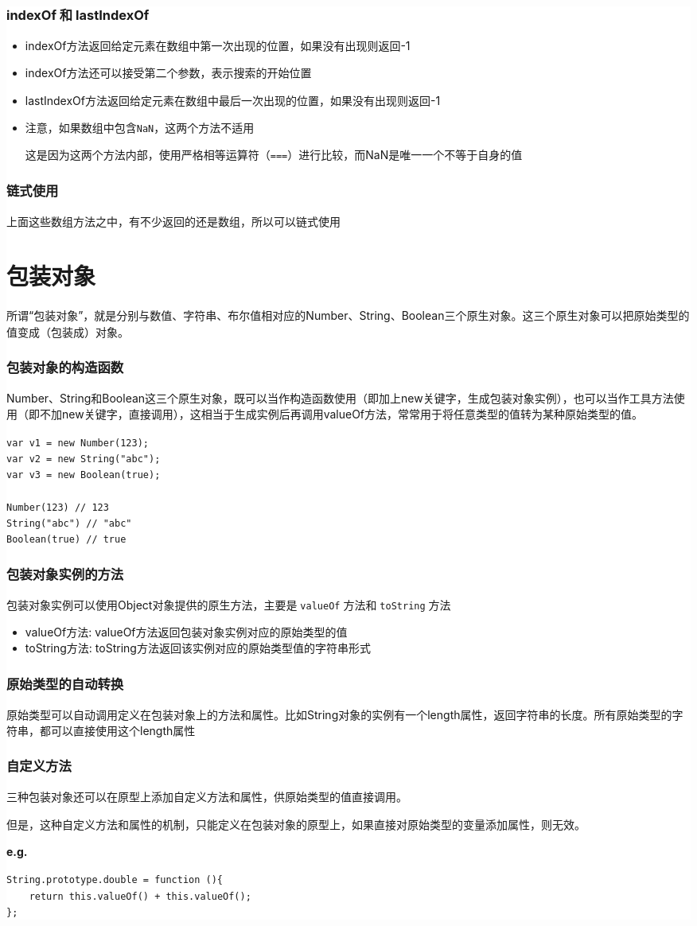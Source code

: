 ### indexOf 和 lastIndexOf

* indexOf方法返回给定元素在数组中第一次出现的位置，如果没有出现则返回-1
* indexOf方法还可以接受第二个参数，表示搜索的开始位置
* lastIndexOf方法返回给定元素在数组中最后一次出现的位置，如果没有出现则返回-1
* 注意，如果数组中包含`NaN`，这两个方法不适用

	这是因为这两个方法内部，使用严格相等运算符（`===`）进行比较，而NaN是唯一一个不等于自身的值
	
	
### 链式使用

上面这些数组方法之中，有不少返回的还是数组，所以可以链式使用



# 包装对象

所谓“包装对象”，就是分别与数值、字符串、布尔值相对应的Number、String、Boolean三个原生对象。这三个原生对象可以把原始类型的值变成（包装成）对象。

### 包装对象的构造函数

Number、String和Boolean这三个原生对象，既可以当作构造函数使用（即加上new关键字，生成包装对象实例），也可以当作工具方法使用（即不加new关键字，直接调用），这相当于生成实例后再调用valueOf方法，常常用于将任意类型的值转为某种原始类型的值。

	var v1 = new Number(123);
	var v2 = new String("abc");
	var v3 = new Boolean(true);

	Number(123) // 123
	String("abc") // "abc"
	Boolean(true) // true


### 包装对象实例的方法

包装对象实例可以使用Object对象提供的原生方法，主要是 `valueOf` 方法和 `toString` 方法

* valueOf方法: valueOf方法返回包装对象实例对应的原始类型的值
* toString方法: toString方法返回该实例对应的原始类型值的字符串形式

### 原始类型的自动转换

原始类型可以自动调用定义在包装对象上的方法和属性。比如String对象的实例有一个length属性，返回字符串的长度。所有原始类型的字符串，都可以直接使用这个length属性

### 自定义方法

三种包装对象还可以在原型上添加自定义方法和属性，供原始类型的值直接调用。

但是，这种自定义方法和属性的机制，只能定义在包装对象的原型上，如果直接对原始类型的变量添加属性，则无效。

**e.g.**

	String.prototype.double = function (){
		return this.valueOf() + this.valueOf();
	};
